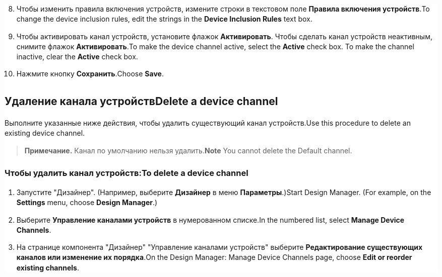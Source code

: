   
8. <span data-ttu-id="3d644-319">Чтобы изменить правила включения устройств, измените строки в текстовом поле **Правила включения устройств**.</span><span class="sxs-lookup"><span data-stu-id="3d644-319">To change the device inclusion rules, edit the strings in the **Device Inclusion Rules** text box.</span></span>
    
  
9. <span data-ttu-id="3d644-p134">Чтобы активировать канал устройств, установите флажок **Активировать**. Чтобы сделать канал устройств неактивным, снимите флажок **Активировать**.</span><span class="sxs-lookup"><span data-stu-id="3d644-p134">To make the device channel active, select the **Active** check box. To make the channel inactive, clear the **Active** check box.</span></span>
    
  
10. <span data-ttu-id="3d644-322">Нажмите кнопку **Сохранить**.</span><span class="sxs-lookup"><span data-stu-id="3d644-322">Choose **Save**.</span></span>
    
  

## <a name="delete-a-device-channel"></a><span data-ttu-id="3d644-323">Удаление канала устройств</span><span class="sxs-lookup"><span data-stu-id="3d644-323">Delete a device channel</span></span>
<span data-ttu-id="3d644-324"><a name="delete"> </a></span><span class="sxs-lookup"><span data-stu-id="3d644-324"></span></span>

<span data-ttu-id="3d644-325">Выполните указанные ниже действия, чтобы удалить существующий канал устройств.</span><span class="sxs-lookup"><span data-stu-id="3d644-325">Use this procedure to delete an existing device channel.</span></span>
  
    
    

> <span data-ttu-id="3d644-326">**Примечание.** Канал по умолчанию нельзя удалить.</span><span class="sxs-lookup"><span data-stu-id="3d644-326">**Note** You cannot delete the Default channel.</span></span> 
  
    
    


### <a name="to-delete-a-device-channel"></a><span data-ttu-id="3d644-327">Чтобы удалить канал устройств:</span><span class="sxs-lookup"><span data-stu-id="3d644-327">To delete a device channel</span></span>


1. <span data-ttu-id="3d644-p135">Запустите "Дизайнер". (Например, выберите **Дизайнер** в меню **Параметры**.)</span><span class="sxs-lookup"><span data-stu-id="3d644-p135">Start Design Manager. (For example, on the **Settings** menu, choose **Design Manager**.)</span></span>
    
  
2. <span data-ttu-id="3d644-330">Выберите **Управление каналами устройств** в нумерованном списке.</span><span class="sxs-lookup"><span data-stu-id="3d644-330">In the numbered list, select **Manage Device Channels**.</span></span>
    
  
3. <span data-ttu-id="3d644-331">На странице компонента "Дизайнер" "Управление каналами устройств" выберите **Редактирование существующих каналов или изменение их порядка**.</span><span class="sxs-lookup"><span data-stu-id="3d644-331">On the Design Manager: Manage Device Channels page, choose **Edit or reorder existing channels**.</span></span>
    